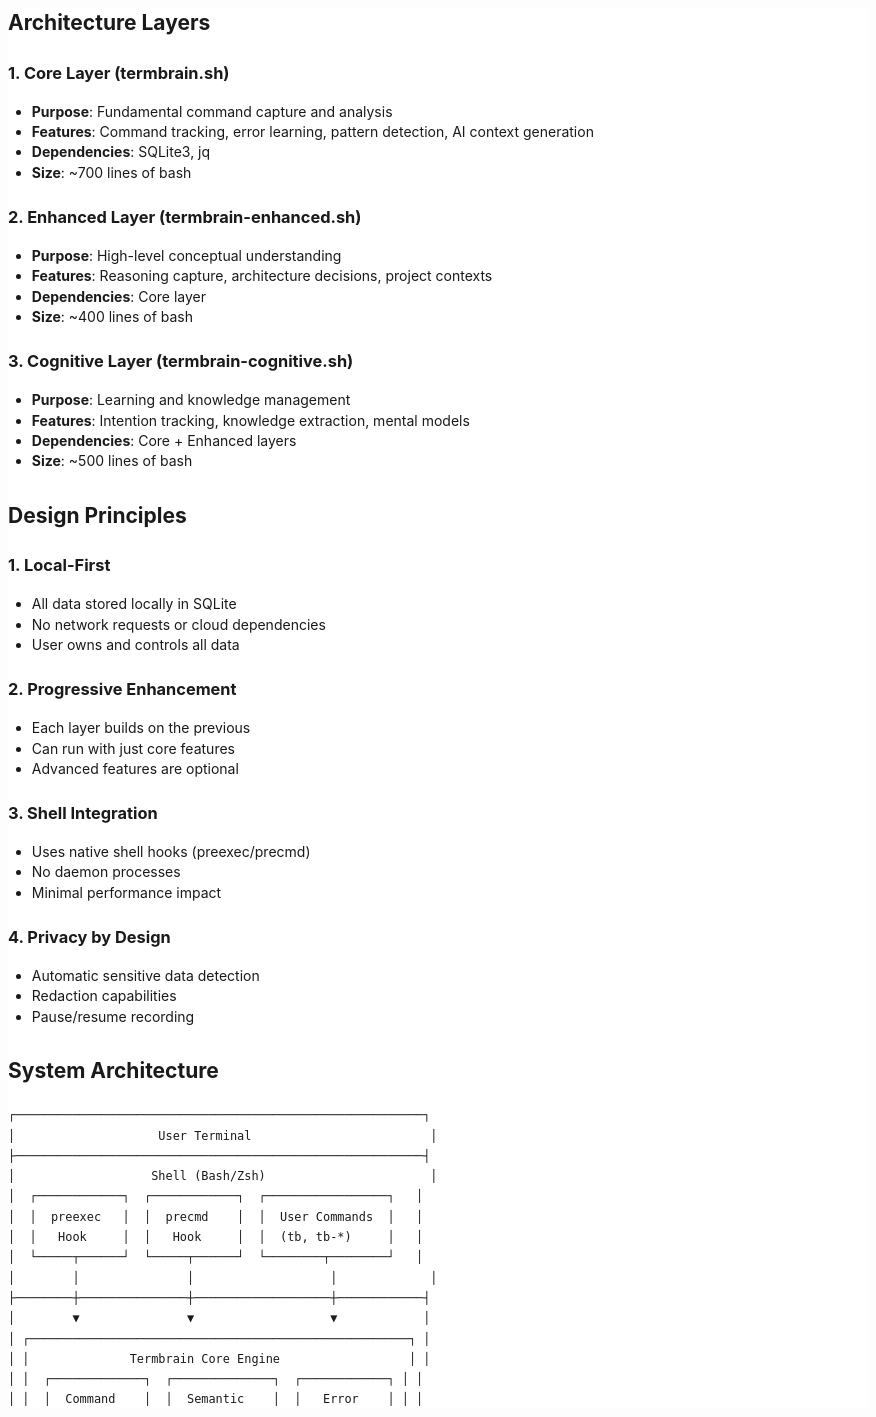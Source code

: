 ## Architecture Layers

### 1. Core Layer (termbrain.sh)
- **Purpose**: Fundamental command capture and analysis
- **Features**: Command tracking, error learning, pattern detection, AI context generation
- **Dependencies**: SQLite3, jq
- **Size**: ~700 lines of bash

### 2. Enhanced Layer (termbrain-enhanced.sh)
- **Purpose**: High-level conceptual understanding
- **Features**: Reasoning capture, architecture decisions, project contexts
- **Dependencies**: Core layer
- **Size**: ~400 lines of bash

### 3. Cognitive Layer (termbrain-cognitive.sh)
- **Purpose**: Learning and knowledge management
- **Features**: Intention tracking, knowledge extraction, mental models
- **Dependencies**: Core + Enhanced layers
- **Size**: ~500 lines of bash

## Design Principles

### 1. Local-First
- All data stored locally in SQLite
- No network requests or cloud dependencies
- User owns and controls all data

### 2. Progressive Enhancement
- Each layer builds on the previous
- Can run with just core features
- Advanced features are optional

### 3. Shell Integration
- Uses native shell hooks (preexec/precmd)
- No daemon processes
- Minimal performance impact

### 4. Privacy by Design
- Automatic sensitive data detection
- Redaction capabilities
- Pause/resume recording

## System Architecture

```
┌─────────────────────────────────────────────────────────┐
│                    User Terminal                         │
├─────────────────────────────────────────────────────────┤
│                   Shell (Bash/Zsh)                       │
│  ┌────────────┐  ┌────────────┐  ┌─────────────────┐   │
│  │  preexec   │  │  precmd    │  │  User Commands  │   │
│  │   Hook     │  │   Hook     │  │  (tb, tb-*)     │   │
│  └─────┬──────┘  └─────┬──────┘  └────────┬────────┘   │
│        │               │                   │             │
├────────┼───────────────┼───────────────────┼────────────┤
│        ▼               ▼                   ▼            │
│ ┌─────────────────────────────────────────────────────┐ │
│ │              Termbrain Core Engine                  │ │
│ │  ┌─────────────┐  ┌──────────────┐  ┌────────────┐ │ │
│ │  │  Command    │  │  Semantic    │  │   Error    │ │ │
```